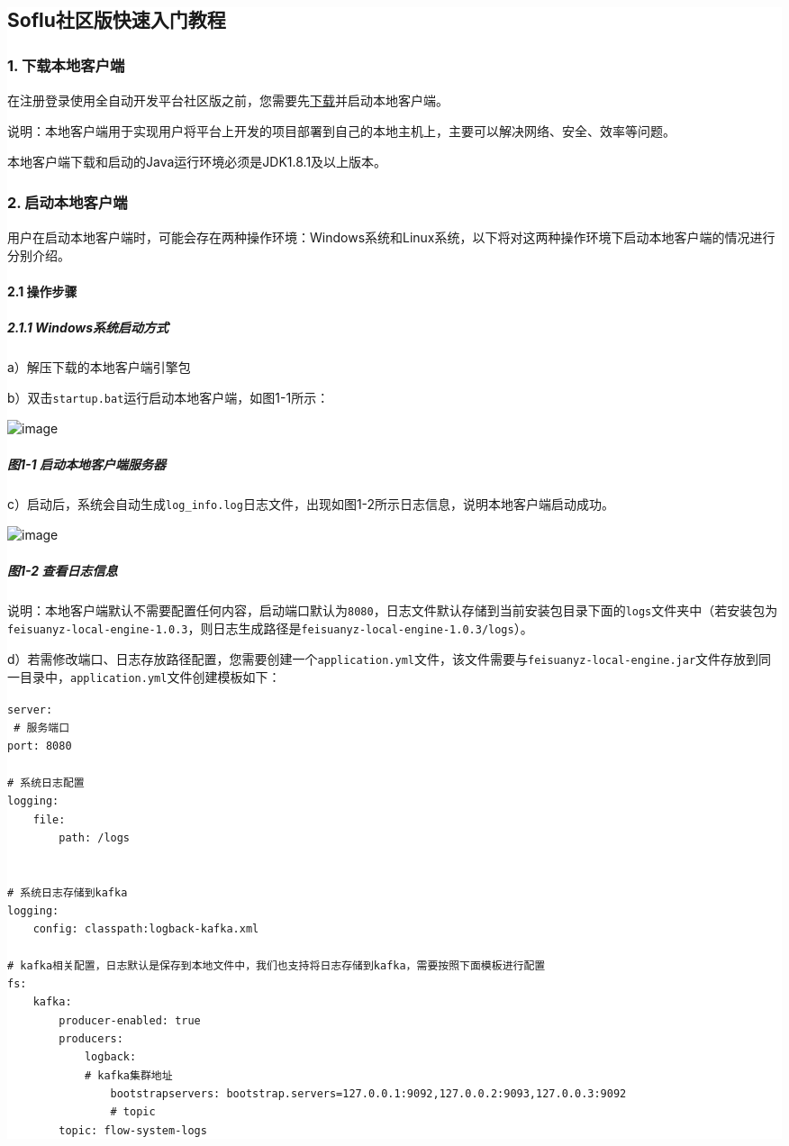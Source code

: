 ## Soflu社区版快速入门教程

### 1. 下载本地客户端

在注册登录使用全自动开发平台社区版之前，您需要先[下载](https://main.feisuanyz.com:8080/flow-community/feisuanyz-local-engine.zip)并启动本地客户端。

说明：本地客户端用于实现用户将平台上开发的项目部署到自己的本地主机上，主要可以解决网络、安全、效率等问题。

本地客户端下载和启动的Java运行环境必须是JDK1.8.1及以上版本。
 
### 2. 启动本地客户端

用户在启动本地客户端时，可能会存在两种操作环境：Windows系统和Linux系统，以下将对这两种操作环境下启动本地客户端的情况进行分别介绍。

#### 2.1 操作步骤
##### 2.1.1 Windows系统启动方式

a）解压下载的本地客户端引擎包

b）双击` startup.bat `运行启动本地客户端，如图1-1所示：

![image](https://user-images.githubusercontent.com/79617492/174986315-fb4534c0-24b0-47b5-8421-f01cba052b25.png)

##### 图1-1 启动本地客户端服务器
 
c）启动后，系统会自动生成` log_info.log `日志文件，出现如图1-2所示日志信息，说明本地客户端启动成功。

![image](https://user-images.githubusercontent.com/79617492/174986372-42bdb6c8-1045-4679-bf68-9653f4d4b89c.png)

##### 图1-2 查看日志信息
 
说明：本地客户端默认不需要配置任何内容，启动端口默认为` 8080 `，日志文件默认存储到当前安装包目录下面的` logs `文件夹中（若安装包为` feisuanyz-local-engine-1.0.3 `，则日志生成路径是` feisuanyz-local-engine-1.0.3/logs `）。

d）若需修改端口、日志存放路径配置，您需要创建一个` application.yml `文件，该文件需要与` feisuanyz-local-engine.jar `文件存放到同一目录中，` application.yml `文件创建模板如下：
```
server:
 # 服务端口
port: 8080
 
# 系统日志配置
logging:
    file:
        path: /logs


# 系统日志存储到kafka
logging:
    config: classpath:logback-kafka.xml

# kafka相关配置，日志默认是保存到本地文件中，我们也支持将日志存储到kafka，需要按照下面模板进行配置
fs:
    kafka:
        producer-enabled: true
        producers:
            logback:
            # kafka集群地址
                bootstrapservers: bootstrap.servers=127.0.0.1:9092,127.0.0.2:9093,127.0.0.3:9092
                # topic
        topic: flow-system-logs

```
